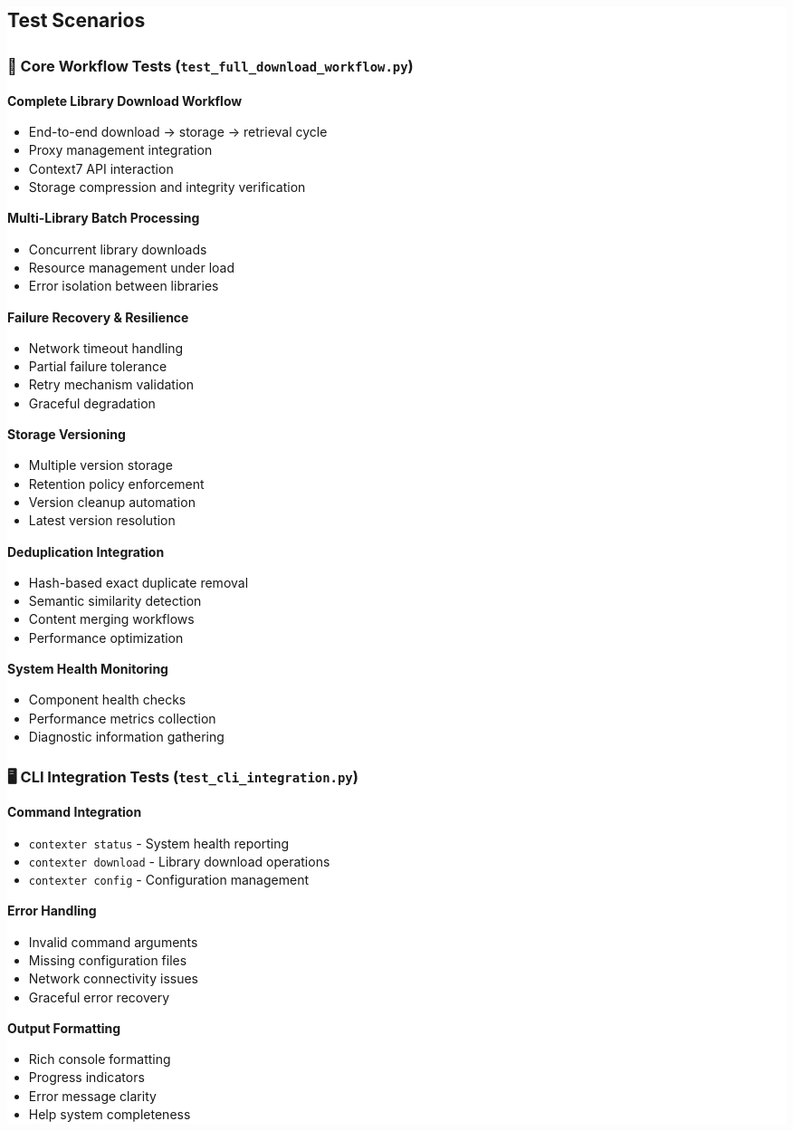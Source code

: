 ## Test Scenarios

### 🔄 Core Workflow Tests (`test_full_download_workflow.py`)

**Complete Library Download Workflow**
- End-to-end download → storage → retrieval cycle
- Proxy management integration
- Context7 API interaction
- Storage compression and integrity verification

**Multi-Library Batch Processing**
- Concurrent library downloads
- Resource management under load
- Error isolation between libraries

**Failure Recovery & Resilience**
- Network timeout handling
- Partial failure tolerance
- Retry mechanism validation
- Graceful degradation

**Storage Versioning**
- Multiple version storage
- Retention policy enforcement
- Version cleanup automation
- Latest version resolution

**Deduplication Integration**
- Hash-based exact duplicate removal
- Semantic similarity detection
- Content merging workflows
- Performance optimization

**System Health Monitoring**
- Component health checks
- Performance metrics collection
- Diagnostic information gathering

### 🖥️ CLI Integration Tests (`test_cli_integration.py`)

**Command Integration**
- `contexter status` - System health reporting
- `contexter download` - Library download operations
- `contexter config` - Configuration management

**Error Handling**
- Invalid command arguments
- Missing configuration files
- Network connectivity issues
- Graceful error recovery

**Output Formatting**
- Rich console formatting
- Progress indicators
- Error message clarity
- Help system completeness
